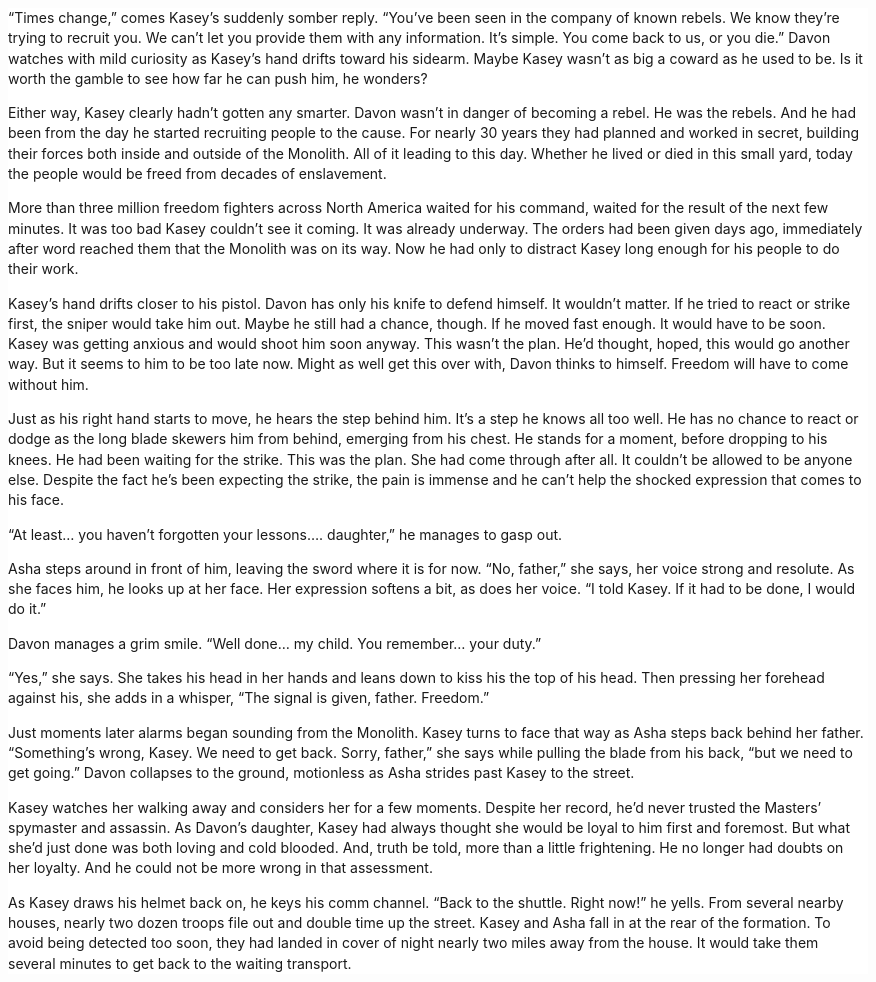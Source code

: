 “Times change,” comes Kasey’s suddenly somber reply. “You’ve been seen in the company of known rebels. We know they’re trying to recruit you. We can’t let you provide them with any information. It’s simple. You come back to us, or you die.” Davon watches with mild curiosity as Kasey’s hand drifts toward his sidearm. Maybe Kasey wasn’t as big a coward as he used to be. Is it worth the gamble to see how far he can push him, he wonders?

Either way, Kasey clearly hadn’t gotten any smarter. Davon wasn’t in danger of becoming a rebel. He was the rebels. And he had been from the day he started recruiting people to the cause. For nearly 30 years they had planned and worked in secret, building their forces both inside and outside of the Monolith. All of it leading to this day. Whether he lived or died in this small yard, today the people would be freed from decades of enslavement.

More than three million freedom fighters across North America waited for his command, waited for the result of the next few minutes. It was too bad Kasey couldn’t see it coming. It was already underway. The orders had been given days ago, immediately after word reached them that the Monolith was on its way. Now he had only to distract Kasey long enough for his people to do their work.

Kasey’s hand drifts closer to his pistol. Davon has only his knife to defend himself. It wouldn’t matter. If he tried to react or strike first, the sniper would take him out. Maybe he still had a chance, though. If he moved fast enough. It would have to be soon. Kasey was getting anxious and would shoot him soon anyway. This wasn’t the plan. He’d thought, hoped, this would go another way. But it seems to him to be too late now. Might as well get this over with, Davon thinks to himself. Freedom will have to come without him.

Just as his right hand starts to move, he hears the step behind him. It’s a step he knows all too well. He has no chance to react or dodge as the long blade skewers him from behind, emerging from his chest. He stands for a moment, before dropping to his knees. He had been waiting for the strike. This was the plan. She had come through after all. It couldn’t be allowed to be anyone else. Despite the fact he’s been expecting the strike, the pain is immense and he can’t help the shocked expression that comes to his face.

“At least… you haven’t forgotten your lessons…. daughter,” he manages to gasp out.

Asha steps around in front of him, leaving the sword where it is for now. “No, father,” she says, her voice strong and resolute. As she faces him, he looks up at her face. Her expression softens a bit, as does her voice. “I told Kasey. If it had to be done, I would do it.”

Davon manages a grim smile. “Well done… my child. You remember… your duty.”

“Yes,” she says. She takes his head in her hands and leans down to kiss his the top of his head. Then pressing her forehead against his, she adds in a whisper, “The signal is given, father. Freedom.”

Just moments later alarms began sounding from the Monolith. Kasey turns to face that way as Asha steps back behind her father. “Something’s wrong, Kasey. We need to get back. Sorry, father,” she says while pulling the blade from his back, “but we need to get going.” Davon collapses to the ground, motionless as Asha strides past Kasey to the street.

Kasey watches her walking away and considers her for a few moments. Despite her record, he’d never trusted the Masters’ spymaster and assassin. As Davon’s daughter, Kasey had always thought she would be loyal to him first and foremost. But what she’d just done was both loving and cold blooded. And, truth be told, more than a little frightening. He no longer had doubts on her loyalty. And he could not be more wrong in that assessment.

As Kasey draws his helmet back on, he keys his comm channel. “Back to the shuttle. Right now!” he yells. From several nearby houses, nearly two dozen troops file out and double time up the street. Kasey and Asha fall in at the rear of the formation. To avoid being detected too soon, they had landed in cover of night nearly two miles away from the house. It would take them several minutes to get back to the waiting transport.
